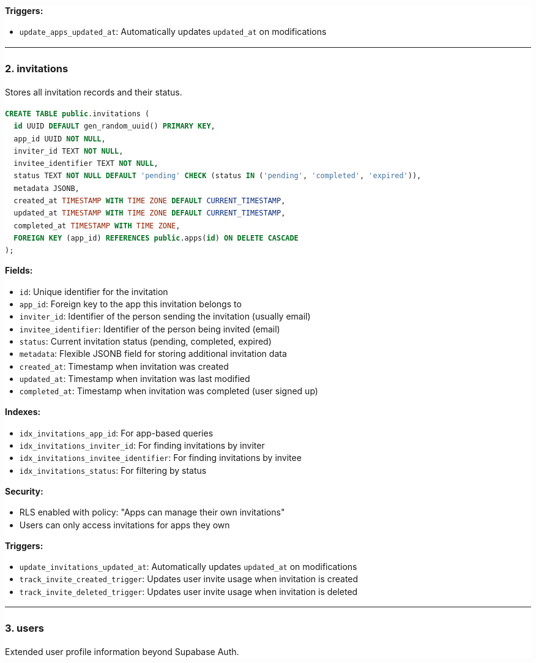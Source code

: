 **Triggers:**
- `update_apps_updated_at`: Automatically updates `updated_at` on modifications

---

### 2. invitations
Stores all invitation records and their status.

```sql
CREATE TABLE public.invitations (
  id UUID DEFAULT gen_random_uuid() PRIMARY KEY,
  app_id UUID NOT NULL,
  inviter_id TEXT NOT NULL,
  invitee_identifier TEXT NOT NULL,
  status TEXT NOT NULL DEFAULT 'pending' CHECK (status IN ('pending', 'completed', 'expired')),
  metadata JSONB,
  created_at TIMESTAMP WITH TIME ZONE DEFAULT CURRENT_TIMESTAMP,
  updated_at TIMESTAMP WITH TIME ZONE DEFAULT CURRENT_TIMESTAMP,
  completed_at TIMESTAMP WITH TIME ZONE,
  FOREIGN KEY (app_id) REFERENCES public.apps(id) ON DELETE CASCADE
);
```

**Fields:**
- `id`: Unique identifier for the invitation
- `app_id`: Foreign key to the app this invitation belongs to
- `inviter_id`: Identifier of the person sending the invitation (usually email)
- `invitee_identifier`: Identifier of the person being invited (email)
- `status`: Current invitation status (pending, completed, expired)
- `metadata`: Flexible JSONB field for storing additional invitation data
- `created_at`: Timestamp when invitation was created
- `updated_at`: Timestamp when invitation was last modified
- `completed_at`: Timestamp when invitation was completed (user signed up)

**Indexes:**
- `idx_invitations_app_id`: For app-based queries
- `idx_invitations_inviter_id`: For finding invitations by inviter
- `idx_invitations_invitee_identifier`: For finding invitations by invitee
- `idx_invitations_status`: For filtering by status

**Security:**
- RLS enabled with policy: "Apps can manage their own invitations"
- Users can only access invitations for apps they own

**Triggers:**
- `update_invitations_updated_at`: Automatically updates `updated_at` on modifications
- `track_invite_created_trigger`: Updates user invite usage when invitation is created
- `track_invite_deleted_trigger`: Updates user invite usage when invitation is deleted

---

### 3. users
Extended user profile information beyond Supabase Auth.
